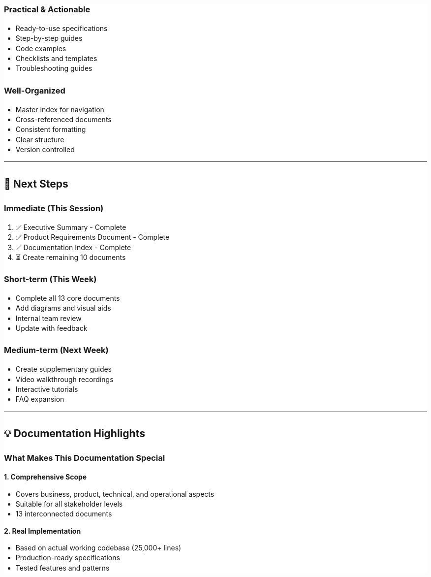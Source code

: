 ### Practical & Actionable
- Ready-to-use specifications
- Step-by-step guides
- Code examples
- Checklists and templates
- Troubleshooting guides

### Well-Organized
- Master index for navigation
- Cross-referenced documents
- Consistent formatting
- Clear structure
- Version controlled

---

## 🚀 Next Steps

### Immediate (This Session)
1. ✅ Executive Summary - Complete
2. ✅ Product Requirements Document - Complete
3. ✅ Documentation Index - Complete
4. ⏳ Create remaining 10 documents

### Short-term (This Week)
- Complete all 13 core documents
- Add diagrams and visual aids
- Internal team review
- Update with feedback

### Medium-term (Next Week)
- Create supplementary guides
- Video walkthrough recordings
- Interactive tutorials
- FAQ expansion

---

## 💡 Documentation Highlights

### What Makes This Documentation Special

**1. Comprehensive Scope**
- Covers business, product, technical, and operational aspects
- Suitable for all stakeholder levels
- 13 interconnected documents

**2. Real Implementation**
- Based on actual working codebase (25,000+ lines)
- Production-ready specifications
- Tested features and patterns
